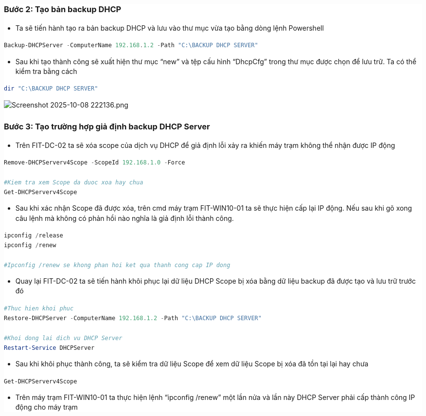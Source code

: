 ### Bước 2: Tạo bản backup DHCP

- Ta sẽ tiến hành tạo ra bản backup DHCP và lưu vào thư mục vừa tạo bằng dòng lệnh Powershell

```powershell
Backup-DHCPServer -ComputerName 192.168.1.2 -Path "C:\BACKUP DHCP SERVER"
```

- Sau khi tạo thành công sẽ xuất hiện thư mục “new” và tệp cấu hình “DhcpCfg” trong thư mục được chọn để lưu trữ. Ta có thể kiểm tra bằng cách

```powershell
dir "C:\BACKUP DHCP SERVER"
```

![Screenshot 2025-10-08 222136.png](Screenshot_2025-10-08_222136.png)

### Bước 3: Tạo trường hợp giả định backup DHCP Server

- Trên FIT-DC-02 ta sẽ xóa scope của dịch vụ DHCP để giả định lỗi xảy ra khiến máy trạm không thể nhận được IP động

```powershell
Remove-DHCPServerv4Scope -ScopeId 192.168.1.0 -Force

#Kiem tra xem Scope da duoc xoa hay chua
Get-DHCPServerv4Scope
```

- Sau khi xác nhận Scope đã được xóa, trên cmd máy trạm FIT-WIN10-01 ta sẽ thực hiện cấp lại IP động. Nếu sau khi gõ xong câu lệnh mà không có phản hồi nào nghĩa là giả định lỗi thành công.

```powershell
ipconfig /release
ipconfig /renew

#Ipconfig /renew se khong phan hoi ket qua thanh cong cap IP dong
```

- Quay lại FIT-DC-02 ta sẽ tiến hành khôi phục lại dữ liệu DHCP Scope bị xóa bằng dữ liệu backup đã được tạo và lưu trữ trước đó

```powershell
#Thuc hien khoi phuc
Restore-DHCPServer -ComputerName 192.168.1.2 -Path "C:\BACKUP DHCP SERVER"

#Khoi dong lai dich vu DHCP Server
Restart-Service DHCPServer
```

- Sau khi khôi phục thành công, ta sẽ kiểm tra dữ liệu Scope để xem dữ liệu Scope bị xóa đã tồn tại lại hay chưa

```powershell
Get-DHCPServerv4Scope
```

- Trên máy trạm FIT-WIN10-01 ta thực hiện lệnh “ipconfig /renew” một lần nửa và lần này DHCP Server phải cấp thành công IP động cho máy trạm
